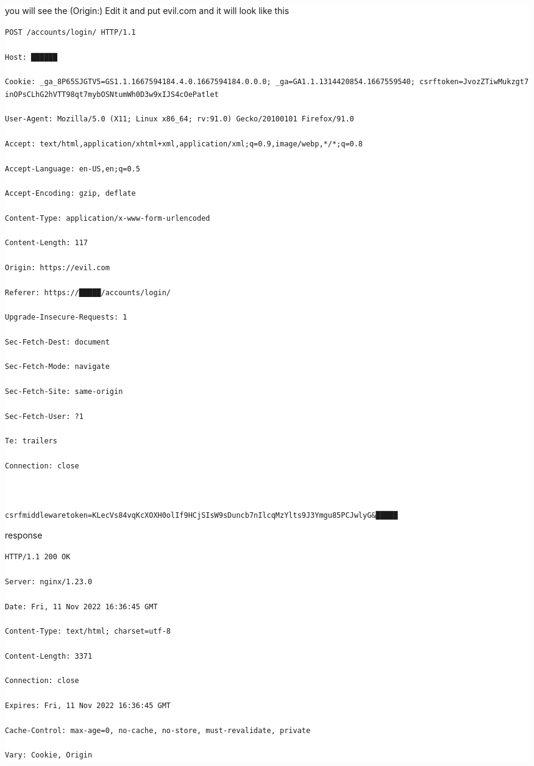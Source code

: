 you will see the (Origin:) Edit it and put evil.com and it will look like this 

```
POST /accounts/login/ HTTP/1.1

Host: ██████

Cookie: _ga_8P65SJGTV5=GS1.1.1667594184.4.0.1667594184.0.0.0; _ga=GA1.1.1314420854.1667559540; csrftoken=JvozZTiwMukzgt7inOPsCLhG2hVTT98qt7mybOSNtumWh0D3w9xIJS4cOePatlet

User-Agent: Mozilla/5.0 (X11; Linux x86_64; rv:91.0) Gecko/20100101 Firefox/91.0

Accept: text/html,application/xhtml+xml,application/xml;q=0.9,image/webp,*/*;q=0.8

Accept-Language: en-US,en;q=0.5

Accept-Encoding: gzip, deflate

Content-Type: application/x-www-form-urlencoded

Content-Length: 117

Origin: https://evil.com

Referer: https://█████/accounts/login/

Upgrade-Insecure-Requests: 1

Sec-Fetch-Dest: document

Sec-Fetch-Mode: navigate

Sec-Fetch-Site: same-origin

Sec-Fetch-User: ?1

Te: trailers

Connection: close



csrfmiddlewaretoken=KLecVs84vqKcXOXH0olIf9HCjSIsW9sDuncb7nIlcqMzYlts9J3Ymgu85PCJwlyG&█████
```

response

```
HTTP/1.1 200 OK

Server: nginx/1.23.0

Date: Fri, 11 Nov 2022 16:36:45 GMT

Content-Type: text/html; charset=utf-8

Content-Length: 3371

Connection: close

Expires: Fri, 11 Nov 2022 16:36:45 GMT

Cache-Control: max-age=0, no-cache, no-store, must-revalidate, private

Vary: Cookie, Origin
```